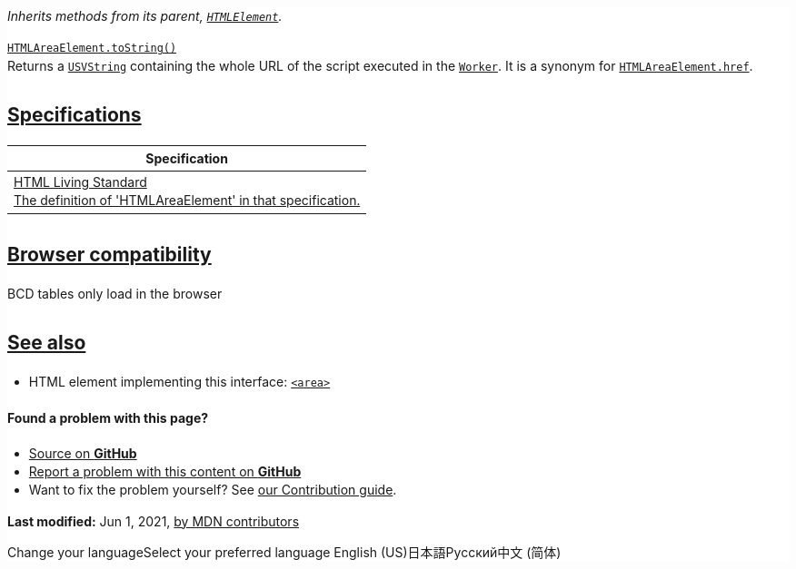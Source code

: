 *Inherits methods from its parent, [`HTMLElement`](https://developer.mozilla.org/en-US/docs/Web/API/HTMLElement).*

[`HTMLAreaElement.toString()`](https://developer.mozilla.org/en-US/docs/Web/API/HTMLAreaElement/toString)  
Returns a [`USVString`](https://developer.mozilla.org/en-US/docs/Web/API/USVString) containing the whole URL of the script executed in the [`Worker`](https://developer.mozilla.org/en-US/docs/Web/API/Worker). It is a synonym for [`HTMLAreaElement.href`](https://developer.mozilla.org/en-US/docs/Web/API/HTMLAreaElement/href).

[Specifications](#specifications "Permalink to Specifications")
---------------------------------------------------------------

<table><thead><tr class="header"><th>Specification</th></tr></thead><tbody><tr class="odd"><td><a href="https://html.spec.whatwg.org/multipage/#htmlareaelement" class="external">HTML Living Standard<br />
<span class="small">The definition of 'HTMLAreaElement' in that specification.</span></a></td></tr></tbody></table>

[Browser compatibility](#browser_compatibility "Permalink to Browser compatibility")
------------------------------------------------------------------------------------

BCD tables only load in the browser

[See also](#see_also "Permalink to See also")
---------------------------------------------

-   HTML element implementing this interface: [`<area>`](https://developer.mozilla.org/en-US/docs/Web/HTML/Element/area)

#### Found a problem with this page?

-   [Source on **GitHub**](https://github.com/mdn/content/blob/main/files/en-us/web/api/htmlareaelement/index.html "Folder: en-us/web/api/htmlareaelement (Opens in a new tab)")
-   [Report a problem with this content on **GitHub**](https://github.com/mdn/content/issues/new?body=MDN+URL%3A+https%3A%2F%2Fdeveloper.mozilla.org%2Fen-US%2Fdocs%2FWeb%2FAPI%2FHTMLAreaElement%0A%0A%23%23%23%23+What+information+was+incorrect%2C+unhelpful%2C+or+incomplete%3F%0A%0A%0A%23%23%23%23+Specific+section+or+headline%3F%0A%0A%0A%23%23%23%23+What+did+you+expect+to+see%3F%0A%0A%0A%23%23%23%23+Did+you+test+this%3F+If+so%2C+how%3F%0A%0A%0A%3C%21--+Do+not+make+changes+below+this+line+--%3E%0A%3Cdetails%3E%0A%3Csummary%3EMDN+Content+page+report+details%3C%2Fsummary%3E%0A%0A*+Folder%3A+%60en-us%2Fweb%2Fapi%2Fhtmlareaelement%60%0A*+MDN+URL%3A+https%3A%2F%2Fdeveloper.mozilla.org%2Fen-US%2Fdocs%2FWeb%2FAPI%2FHTMLAreaElement%0A*+GitHub+URL%3A+https%3A%2F%2Fgithub.com%2Fmdn%2Fcontent%2Fblob%2Fmain%2Ffiles%2Fen-us%2Fweb%2Fapi%2Fhtmlareaelement%2Findex.html%0A*+Last+commit%3A+https%3A%2F%2Fgithub.com%2Fmdn%2Fcontent%2Fcommit%2Fcb20a8045f6cbdbd224b1068e46c8644470dd8c3%0A*+Document+last+modified%3A+2021-06-01T09%3A10%3A31.000Z%0A%0A%3C%2Fdetails%3E&title=Issue+with+%22HTMLAreaElement%22%3A+%28short+summary+here+please%29&labels=Content%3AWebAPI%2Cneeds-triage "This will take you to https://github.com/mdn/content to file a new issue")
-   Want to fix the problem yourself? See [our Contribution guide](https://github.com/mdn/content/blob/main/README.md).

**Last modified:** Jun 1, 2021, [by MDN contributors](https://developer.mozilla.org/en-US/docs/Web/API/HTMLAreaElement/contributors.txt)

Change your languageSelect your preferred language English (US)日本語Русский中文 (简体)
